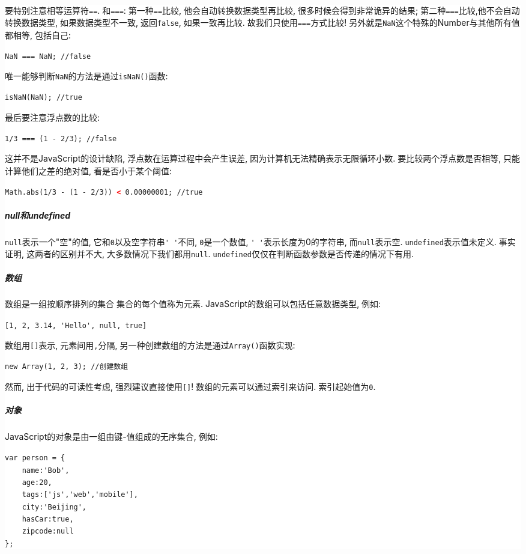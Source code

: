 要特别注意相等运算符`==`. 和`===`:
第一种`==`比较, 他会自动转换数据类型再比较, 很多时候会得到非常诡异的结果;
第二种`===`比较,他不会自动转换数据类型, 如果数据类型不一致, 返回`false`, 如果一致再比较.
故我们只使用`===`方式比较!
另外就是`NaN`这个特殊的Number与其他所有值都相等, 包括自己:

```html
NaN === NaN; //false
```

唯一能够判断`NaN`的方法是通过`isNaN()`函数:

```html
isNaN(NaN); //true
```

最后要注意浮点数的比较:

```html
1/3 === (1 - 2/3); //false
```

这并不是JavaScript的设计缺陷, 浮点数在运算过程中会产生误差, 因为计算机无法精确表示无限循环小数. 要比较两个浮点数是否相等, 只能计算他们之差的绝对值, 看是否小于某个阈值:

```html
Math.abs(1/3 - (1 - 2/3)) < 0.00000001; //true
```

##### null和undefined

`null`表示一个"空"的值, 它和`0`以及空字符串`' '`不同, `0`是一个数值, `' '`表示长度为0的字符串, 而`null`表示空.
`undefined`表示值未定义. 事实证明, 这两者的区别并不大, 大多数情况下我们都用`null`. `undefined`仅仅在判断函数参数是否传递的情况下有用.

##### 数组

数组是一组按顺序排列的集合 集合的每个值称为元素. JavaScript的数组可以包括任意数据类型, 例如:

```html
[1, 2, 3.14, 'Hello', null, true]
```

数组用`[]`表示, 元素间用`,`分隔, 另一种创建数组的方法是通过`Array()`函数实现:

```html
new Array(1, 2, 3); //创建数组
```

然而, 出于代码的可读性考虑, 强烈建议直接使用`[]`!
数组的元素可以通过索引来访问. 索引起始值为`0`.

##### 对象

JavaScript的对象是由一组由键-值组成的无序集合, 例如:

```html
var person = {
	name:'Bob',
	age:20,
	tags:['js','web','mobile'],
	city:'Beijing',
	hasCar:true,
	zipcode:null
};
```

